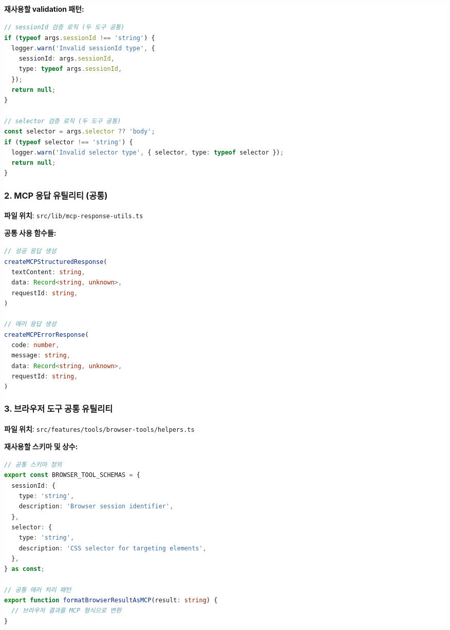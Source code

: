 **재사용할 validation 패턴:**

```typescript
// sessionId 검증 로직 (두 도구 공통)
if (typeof args.sessionId !== 'string') {
  logger.warn('Invalid sessionId type', {
    sessionId: args.sessionId,
    type: typeof args.sessionId,
  });
  return null;
}

// selector 검증 로직 (두 도구 공통)
const selector = args.selector ?? 'body';
if (typeof selector !== 'string') {
  logger.warn('Invalid selector type', { selector, type: typeof selector });
  return null;
}
```

### 2. MCP 응답 유틸리티 (공통)

**파일 위치**: `src/lib/mcp-response-utils.ts`

**공통 사용 함수들:**

```typescript
// 성공 응답 생성
createMCPStructuredResponse(
  textContent: string,
  data: Record<string, unknown>,
  requestId: string,
)

// 에러 응답 생성
createMCPErrorResponse(
  code: number,
  message: string,
  data: Record<string, unknown>,
  requestId: string,
)
```

### 3. 브라우저 도구 공통 유틸리티

**파일 위치**: `src/features/tools/browser-tools/helpers.ts`

**재사용할 스키마 및 상수:**

```typescript
// 공통 스키마 정의
export const BROWSER_TOOL_SCHEMAS = {
  sessionId: {
    type: 'string',
    description: 'Browser session identifier',
  },
  selector: {
    type: 'string',
    description: 'CSS selector for targeting elements',
  },
} as const;

// 공통 에러 처리 패턴
export function formatBrowserResultAsMCP(result: string) {
  // 브라우저 결과를 MCP 형식으로 변환
}
```
